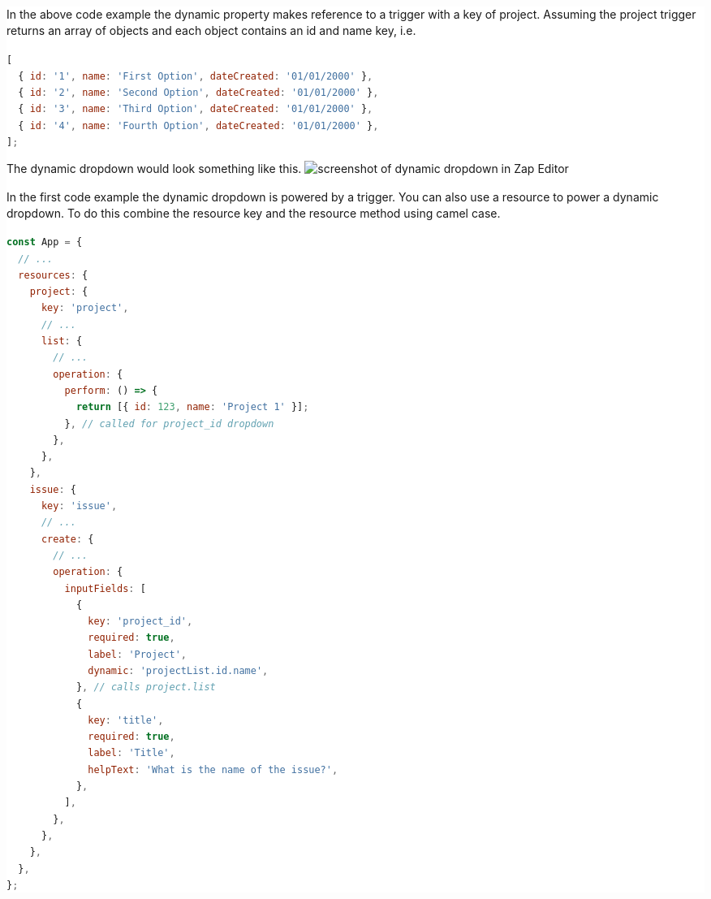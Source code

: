 In the above code example the dynamic property makes reference to a trigger with a key of project. Assuming the project trigger returns an array of objects and each object contains an id and name key, i.e.

```js
[
  { id: '1', name: 'First Option', dateCreated: '01/01/2000' },
  { id: '2', name: 'Second Option', dateCreated: '01/01/2000' },
  { id: '3', name: 'Third Option', dateCreated: '01/01/2000' },
  { id: '4', name: 'Fourth Option', dateCreated: '01/01/2000' },
];

```

The dynamic dropdown would look something like this.
![screenshot of dynamic dropdown in Zap Editor](https://cdn.zappy.app/6a90fcc532704f6c14b91586f5cd1d5b.png)

In the first code example the dynamic dropdown is powered by a trigger. You can also use a resource to power a dynamic dropdown. To do this combine the resource key and the resource method using camel case.

```js
const App = {
  // ...
  resources: {
    project: {
      key: 'project',
      // ...
      list: {
        // ...
        operation: {
          perform: () => {
            return [{ id: 123, name: 'Project 1' }];
          }, // called for project_id dropdown
        },
      },
    },
    issue: {
      key: 'issue',
      // ...
      create: {
        // ...
        operation: {
          inputFields: [
            {
              key: 'project_id',
              required: true,
              label: 'Project',
              dynamic: 'projectList.id.name',
            }, // calls project.list
            {
              key: 'title',
              required: true,
              label: 'Title',
              helpText: 'What is the name of the issue?',
            },
          ],
        },
      },
    },
  },
};

```

